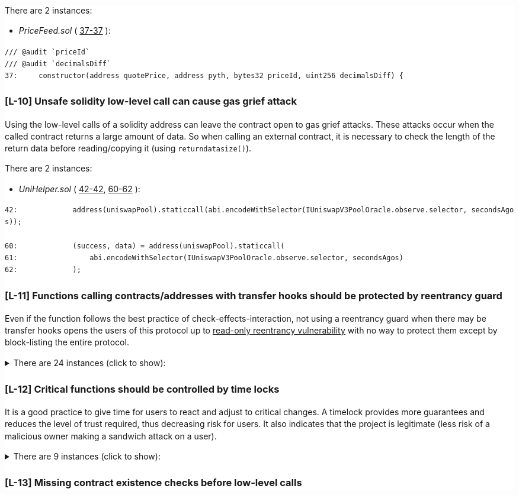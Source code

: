 There are 2 instances:

- *PriceFeed.sol* ( [37-37](https://github.com/code-423n4/2024-05-predy/blob/a9246db5f874a91fb71c296aac6a66902289306a/./src/PriceFeed.sol#L37-L37) ):

```solidity
/// @audit `priceId`
/// @audit `decimalsDiff`
37:     constructor(address quotePrice, address pyth, bytes32 priceId, uint256 decimalsDiff) {
```

### [L-10] Unsafe solidity low-level call can cause gas grief attack

Using the low-level calls of a solidity address can leave the contract open to gas grief attacks. These attacks occur when the called contract returns a large amount of data.
So when calling an external contract, it is necessary to check the length of the return data before reading/copying it (using `returndatasize()`).

There are 2 instances:

- *UniHelper.sol* ( [42-42](https://github.com/code-423n4/2024-05-predy/blob/a9246db5f874a91fb71c296aac6a66902289306a/./src/libraries/UniHelper.sol#L42-L42), [60-62](https://github.com/code-423n4/2024-05-predy/blob/a9246db5f874a91fb71c296aac6a66902289306a/./src/libraries/UniHelper.sol#L60-L62) ):

```solidity
42:             address(uniswapPool).staticcall(abi.encodeWithSelector(IUniswapV3PoolOracle.observe.selector, secondsAgos));

60:             (success, data) = address(uniswapPool).staticcall(
61:                 abi.encodeWithSelector(IUniswapV3PoolOracle.observe.selector, secondsAgos)
62:             );
```

### [L-11] Functions calling contracts/addresses with transfer hooks should be protected by reentrancy guard

Even if the function follows the best practice of check-effects-interaction, not using a reentrancy guard when there may be transfer hooks opens the users of this protocol up to [read-only reentrancy vulnerability](https://chainsecurity.com/curve-lp-oracle-manipulation-post-mortem/) with no way to protect them except by block-listing the entire protocol.

<details><summary>There are 24 instances (click to show):</summary></details>

### [L-12] Critical functions should be controlled by time locks

It is a good practice to give time for users to react and adjust to critical changes. A timelock provides more guarantees and reduces the level of trust required, thus decreasing risk for users. It also indicates that the project is legitimate (less risk of a malicious owner making a sandwich attack on a user).

<details><summary>There are 9 instances (click to show):</summary></details>

### [L-13] Missing contract existence checks before low-level calls
